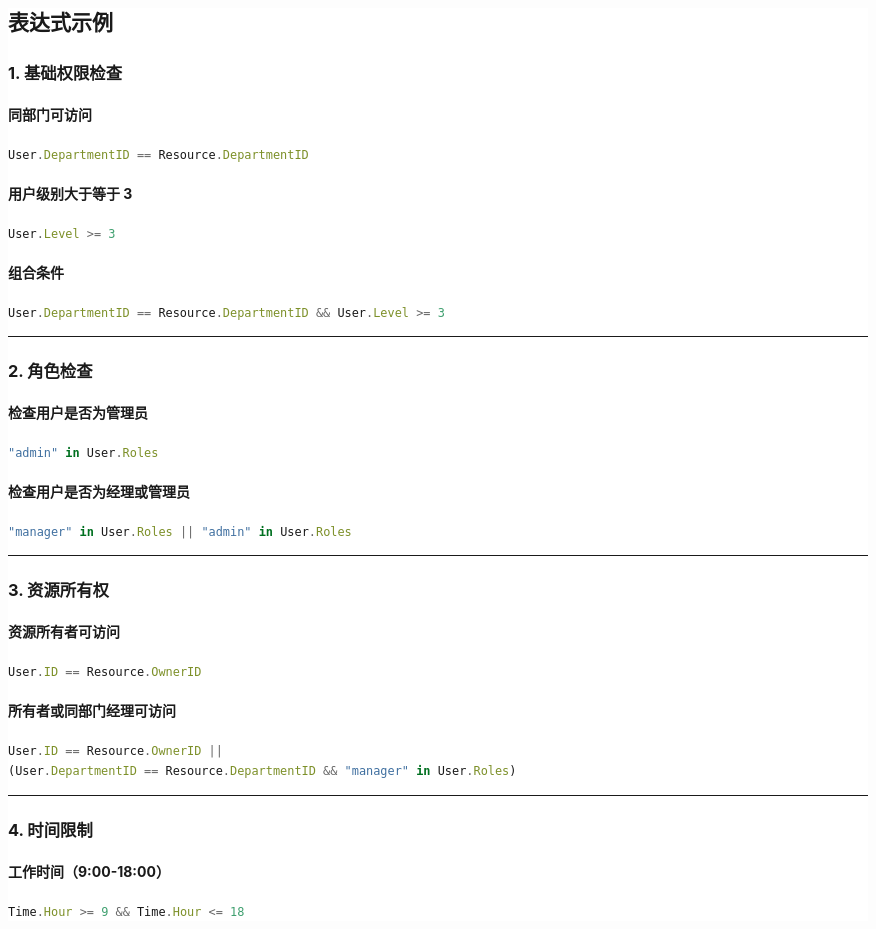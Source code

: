 ## 表达式示例

### 1. 基础权限检查

#### 同部门可访问
```javascript
User.DepartmentID == Resource.DepartmentID
```

#### 用户级别大于等于 3
```javascript
User.Level >= 3
```

#### 组合条件
```javascript
User.DepartmentID == Resource.DepartmentID && User.Level >= 3
```

---

### 2. 角色检查

#### 检查用户是否为管理员
```javascript
"admin" in User.Roles
```

#### 检查用户是否为经理或管理员
```javascript
"manager" in User.Roles || "admin" in User.Roles
```

---

### 3. 资源所有权

#### 资源所有者可访问
```javascript
User.ID == Resource.OwnerID
```

#### 所有者或同部门经理可访问
```javascript
User.ID == Resource.OwnerID ||
(User.DepartmentID == Resource.DepartmentID && "manager" in User.Roles)
```

---

### 4. 时间限制

#### 工作时间（9:00-18:00）
```javascript
Time.Hour >= 9 && Time.Hour <= 18
```
